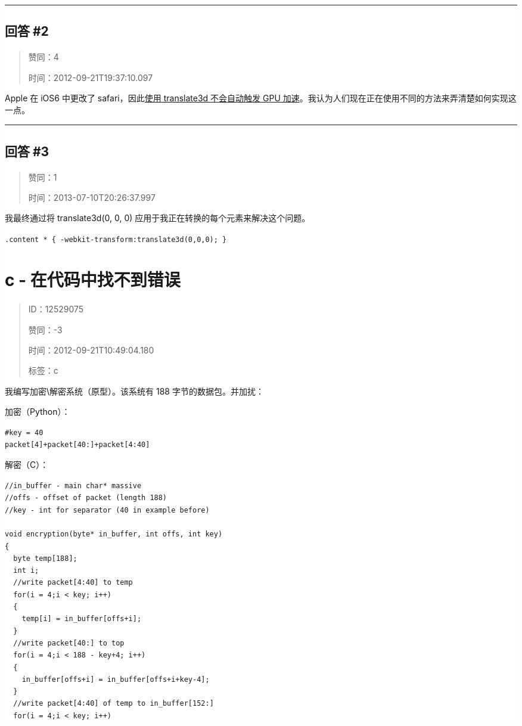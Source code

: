 * * *

## 回答 #2

> 赞同：4
> 
> 时间：2012-09-21T19:37:10.097

Apple 在 iOS6 中更改了 safari，因此[使用 translate3d 不会自动触发 GPU 加速](http://www.mobilexweb.com/blog/iphone-5-ios-6-html5-developers)。我认为人们现在正在使用不同的方法来弄清楚如何实现这一点。

* * *

## 回答 #3

> 赞同：1
> 
> 时间：2013-07-10T20:26:37.997

我最终通过将 translate3d(0, 0, 0) 应用于我正在转换的每个元素来解决这个问题。

```
.content * { -webkit-transform:translate3d(0,0,0); } 
```

# c - 在代码中找不到错误

> ID：12529075
> 
> 赞同：-3
> 
> 时间：2012-09-21T10:49:04.180
> 
> 标签：c

我编写加密\解密系统（原型）。该系统有 188 字节的数据包。并加扰：

加密（Python）：

```
#key = 40
packet[4]+packet[40:]+packet[4:40] 
```

解密（C）：

```
//in_buffer - main char* massive
//offs - offset of packet (length 188)
//key - int for separator (40 in example before)

void encryption(byte* in_buffer, int offs, int key)
{
  byte temp[188];
  int i;
  //write packet[4:40] to temp
  for(i = 4;i < key; i++)
  {  
    temp[i] = in_buffer[offs+i];
  }
  //write packet[40:] to top
  for(i = 4;i < 188 - key+4; i++)
  {  
    in_buffer[offs+i] = in_buffer[offs+i+key-4];
  }
  //write packet[4:40] of temp to in_buffer[152:]
  for(i = 4;i < key; i++)
```